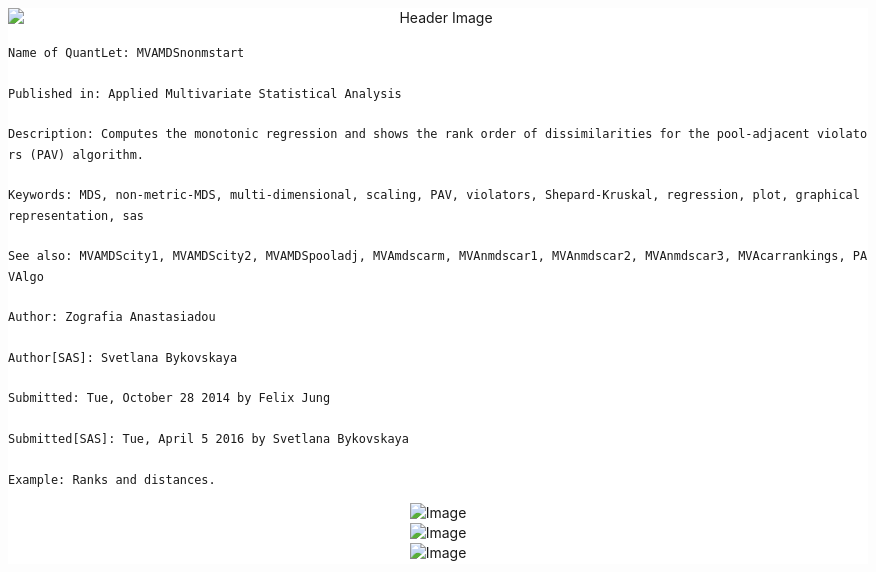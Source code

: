 <div style="margin: 0; padding: 0; text-align: center; border: none;">
<a href="https://quantlet.com" target="_blank" style="text-decoration: none; border: none;">
<img src="https://github.com/StefanGam/test-repo/blob/main/quantlet_design.png?raw=true" alt="Header Image" width="100%" style="margin: 0; padding: 0; display: block; border: none;" />
</a>
</div>

```
Name of QuantLet: MVAMDSnonmstart

Published in: Applied Multivariate Statistical Analysis

Description: Computes the monotonic regression and shows the rank order of dissimilarities for the pool-adjacent violators (PAV) algorithm.

Keywords: MDS, non-metric-MDS, multi-dimensional, scaling, PAV, violators, Shepard-Kruskal, regression, plot, graphical representation, sas

See also: MVAMDScity1, MVAMDScity2, MVAMDSpooladj, MVAmdscarm, MVAnmdscar1, MVAnmdscar2, MVAnmdscar3, MVAcarrankings, PAVAlgo

Author: Zografia Anastasiadou

Author[SAS]: Svetlana Bykovskaya

Submitted: Tue, October 28 2014 by Felix Jung

Submitted[SAS]: Tue, April 5 2016 by Svetlana Bykovskaya

Example: Ranks and distances.

```
<div align="center">
<img src="https://raw.githubusercontent.com/QuantLet/MVA-ToDo/master/QID-932-MVAMDSnonmstart/MVAMDSnonmstart.png" alt="Image" />
</div>

<div align="center">
<img src="https://raw.githubusercontent.com/QuantLet/MVA-ToDo/master/QID-932-MVAMDSnonmstart/MVAMDSnonmstart_matlabOLD.png" alt="Image" />
</div>

<div align="center">
<img src="https://raw.githubusercontent.com/QuantLet/MVA-ToDo/master/QID-932-MVAMDSnonmstart/MVAMDSnonmstart_sas.png" alt="Image" />
</div>

